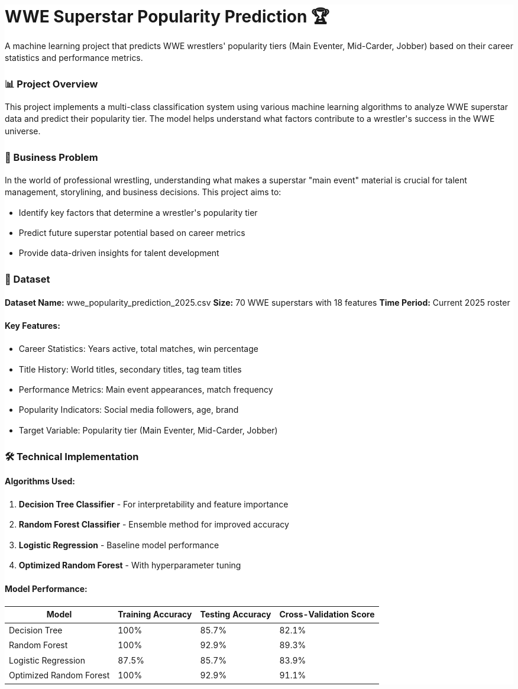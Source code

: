 # WWE Superstar Popularity Prediction 🏆
A machine learning project that predicts WWE wrestlers' popularity tiers (Main Eventer, Mid-Carder, Jobber) based on their career statistics and performance metrics.

### 📊 Project Overview
This project implements a multi-class classification system using various machine learning algorithms to analyze WWE superstar data and predict their popularity tier. The model helps understand what factors contribute to a wrestler's success in the WWE universe.

### 🎯 Business Problem
In the world of professional wrestling, understanding what makes a superstar "main event" material is crucial for talent management, storylining, and business decisions. This project aims to:

* Identify key factors that determine a wrestler's popularity tier

* Predict future superstar potential based on career metrics

* Provide data-driven insights for talent development

### 📁 Dataset
**Dataset Name:** wwe_popularity_prediction_2025.csv
**Size:** 70 WWE superstars with 18 features
**Time Period:** Current 2025 roster

#### Key Features:
* Career Statistics: Years active, total matches, win percentage

* Title History: World titles, secondary titles, tag team titles

* Performance Metrics: Main event appearances, match frequency

* Popularity Indicators: Social media followers, age, brand

* Target Variable: Popularity tier (Main Eventer, Mid-Carder, Jobber)

### 🛠️ Technical Implementation
#### Algorithms Used:

1. **Decision Tree Classifier** - For interpretability and feature importance

2. **Random Forest Classifier** - Ensemble method for improved accuracy

3. **Logistic Regression** - Baseline model performance

4. **Optimized Random Forest** - With hyperparameter tuning

#### Model Performance:

| Model                   | Training Accuracy | Testing Accuracy | Cross-Validation Score | 
|-------------------------|-------------------|------------------|------------------------|
| Decision Tree           | 100%              | 85.7%            | 82.1%                  | 
| Random Forest           | 100%              | 92.9%            | 89.3%                  | 
| Logistic Regression     | 87.5%             | 85.7%            | 83.9%                  |
| Optimized Random Forest | 100%              | 92.9%	           | 91.1%                  |
